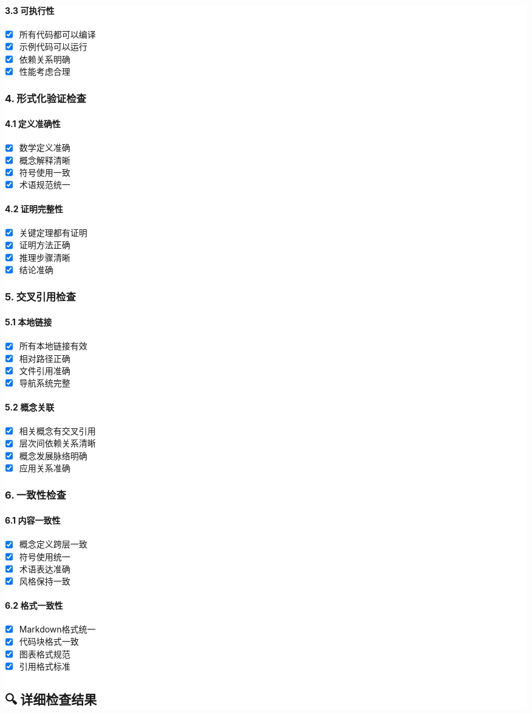 #### 3.3 可执行性
- [x] 所有代码都可以编译
- [x] 示例代码可以运行
- [x] 依赖关系明确
- [x] 性能考虑合理

### 4. 形式化验证检查

#### 4.1 定义准确性
- [x] 数学定义准确
- [x] 概念解释清晰
- [x] 符号使用一致
- [x] 术语规范统一

#### 4.2 证明完整性
- [x] 关键定理都有证明
- [x] 证明方法正确
- [x] 推理步骤清晰
- [x] 结论准确

### 5. 交叉引用检查

#### 5.1 本地链接
- [x] 所有本地链接有效
- [x] 相对路径正确
- [x] 文件引用准确
- [x] 导航系统完整

#### 5.2 概念关联
- [x] 相关概念有交叉引用
- [x] 层次间依赖关系清晰
- [x] 概念发展脉络明确
- [x] 应用关系准确

### 6. 一致性检查

#### 6.1 内容一致性
- [x] 概念定义跨层一致
- [x] 符号使用统一
- [x] 术语表达准确
- [x] 风格保持一致

#### 6.2 格式一致性
- [x] Markdown格式统一
- [x] 代码块格式一致
- [x] 图表格式规范
- [x] 引用格式标准

## 🔍 详细检查结果
